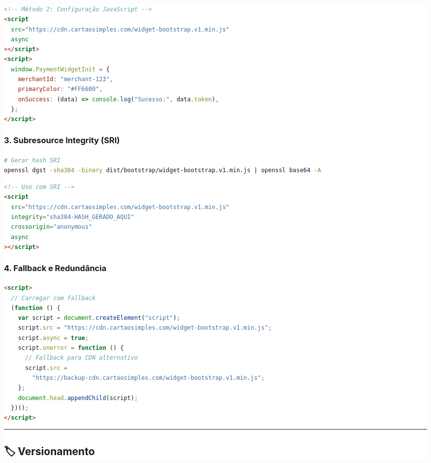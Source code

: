 ```html
<!-- Método 2: Configuração JavaScript -->
<script
  src="https://cdn.cartaosimples.com/widget-bootstrap.v1.min.js"
  async
></script>
<script>
  window.PaymentWidgetInit = {
    merchantId: "merchant-123",
    primaryColor: "#FF6600",
    onSuccess: (data) => console.log("Sucesso:", data.token),
  };
</script>
```

### 3. Subresource Integrity (SRI)

```bash
# Gerar hash SRI
openssl dgst -sha384 -binary dist/bootstrap/widget-bootstrap.v1.min.js | openssl base64 -A
```

```html
<!-- Uso com SRI -->
<script
  src="https://cdn.cartaosimples.com/widget-bootstrap.v1.min.js"
  integrity="sha384-HASH_GERADO_AQUI"
  crossorigin="anonymous"
  async
></script>
```

### 4. Fallback e Redundância

```html
<script>
  // Carregar com fallback
  (function () {
    var script = document.createElement("script");
    script.src = "https://cdn.cartaosimples.com/widget-bootstrap.v1.min.js";
    script.async = true;
    script.onerror = function () {
      // Fallback para CDN alternativo
      script.src =
        "https://backup-cdn.cartaosimples.com/widget-bootstrap.v1.min.js";
    };
    document.head.appendChild(script);
  })();
</script>
```

---

## 🏷️ Versionamento
